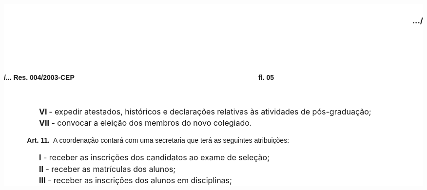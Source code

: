 <p class=Item style='margin:0cm;margin-bottom:.0001pt;text-indent:54.0pt'><span
style='font-size:12.0pt'><![if !supportEmptyParas]>&nbsp;<![endif]><o:p></o:p></span></p>

<p class=Item align=right style='margin:0cm;margin-bottom:.0001pt;text-align:
right;text-indent:0cm'><b style='mso-bidi-font-weight:normal'><span
style='font-size:12.0pt'>.../</span></b><span style='font-size:12.0pt'><o:p></o:p></span></p>

<p class=Item style='margin:0cm;margin-bottom:.0001pt;text-indent:0cm'><span
style='font-size:12.0pt'><![if !supportEmptyParas]>&nbsp;<![endif]><o:p></o:p></span></p>

<p class=Paragrafo style='margin:0cm;margin-bottom:.0001pt;text-align:justify;
text-indent:27.0pt'><b style='mso-bidi-font-weight:normal'><span
style='font-size:12.0pt;mso-bidi-font-size:10.0pt'><![if !supportEmptyParas]>&nbsp;<![endif]><o:p></o:p></span></b></p>

<p class=MsoNormal style='text-align:justify'><b style='mso-bidi-font-weight:
normal'><span style='font-family:Arial;mso-bidi-font-family:"Times New Roman"'><![if !supportEmptyParas]>&nbsp;<![endif]><o:p></o:p></span></b></p>

<p class=MsoNormal><b style='mso-bidi-font-weight:normal'><span
style='font-family:Arial;mso-bidi-font-family:"Times New Roman"'>/... Res.
004/2003-CEP<span style='mso-tab-count:8'>                                                                                        </span><span
style="mso-spacerun: yes">         </span>fl. 05<o:p></o:p></span></b></p>

<p class=MsoNormal style='text-align:justify'><b style='mso-bidi-font-weight:
normal'><span style='font-family:Arial;mso-bidi-font-family:"Times New Roman"'><![if !supportEmptyParas]>&nbsp;<![endif]><o:p></o:p></span></b></p>

<p class=Item style='margin:0cm;margin-bottom:.0001pt;text-indent:54.0pt'><b
style='mso-bidi-font-weight:normal'><span style='font-size:12.0pt'>VI </span></b><span
style='font-size:12.0pt'>- expedir atestados, históricos e declarações
relativas às atividades de pós-graduação; <o:p></o:p></span></p>

<p class=Item style='margin:0cm;margin-bottom:.0001pt;text-indent:54.0pt'><b
style='mso-bidi-font-weight:normal'><span style='font-size:12.0pt'>VII</span></b><span
style='font-size:12.0pt'> - convocar a eleição dos membros do novo colegiado.<o:p></o:p></span></p>

<p class=MsoNormal style='text-align:justify;text-indent:35.45pt'><b
style='mso-bidi-font-weight:normal'><span style='font-family:Arial;mso-bidi-font-family:
"Times New Roman"'>Art. 11.</span></b><span style='font-family:Arial;
mso-bidi-font-family:"Times New Roman"'><span style="mso-spacerun: yes"> 
</span>A coordenação contará com uma secretaria que terá as seguintes atribuições:<o:p></o:p></span></p>

<p class=Item style='margin:0cm;margin-bottom:.0001pt;text-indent:54.0pt'><b
style='mso-bidi-font-weight:normal'><span style='font-size:12.0pt'>I</span></b><span
style='font-size:12.0pt'> - receber as inscrições dos candidatos ao exame de
seleção;<o:p></o:p></span></p>

<p class=Item style='margin:0cm;margin-bottom:.0001pt;text-indent:54.0pt'><b
style='mso-bidi-font-weight:normal'><span style='font-size:12.0pt'>II</span></b><span
style='font-size:12.0pt'> - receber as matrículas dos alunos;<o:p></o:p></span></p>

<p class=Item style='margin:0cm;margin-bottom:.0001pt;text-indent:54.0pt'><b
style='mso-bidi-font-weight:normal'><span style='font-size:12.0pt'>III</span></b><span
style='font-size:12.0pt'> - receber as inscrições dos alunos em disciplinas;<o:p></o:p></span></p>
